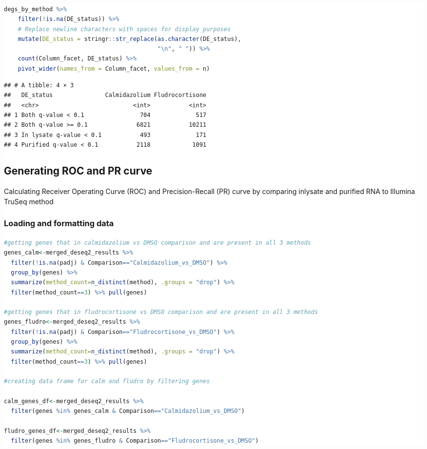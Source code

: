 ``` r
degs_by_method %>% 
    filter(!is.na(DE_status)) %>% 
    # Replace newline characters with spaces for display purposes
    mutate(DE_status = stringr::str_replace(as.character(DE_status),
                                            "\n", " ")) %>% 
    count(Column_facet, DE_status) %>% 
    pivot_wider(names_from = Column_facet, values_from = n)
```

    ## # A tibble: 4 × 3
    ##   DE_status               Calmidazolium Fludrocortisone
    ##   <chr>                           <int>           <int>
    ## 1 Both q-value < 0.1                704             517
    ## 2 Both q-value >= 0.1              6821           10211
    ## 3 In lysate q-value < 0.1           493             171
    ## 4 Purified q-value < 0.1           2118            1091

## Generating ROC and PR curve

Calculating Receiver Operating Curve (ROC) and Precision-Recall (PR) curve by comparing inlysate and purified RNA to Illumina TruSeq method

### Loading and formatting data

``` r
#getting genes that in calmidazolium vs DMSO comparison and are present in all 3 methods
genes_calm<-merged_deseq2_results %>%
  filter(!is.na(padj) & Comparison=="Calmidazolium_vs_DMSO") %>%
  group_by(genes) %>% 
  summarize(method_count=n_distinct(method), .groups = "drop") %>%
  filter(method_count==3) %>% pull(genes)

#getting genes that in fludrocortisone vs DMSO comparison and are present in all 3 methods
genes_fludro<-merged_deseq2_results %>%
  filter(!is.na(padj) & Comparison=="Fludrocortisone_vs_DMSO") %>%
  group_by(genes) %>% 
  summarize(method_count=n_distinct(method), .groups = "drop") %>%
  filter(method_count==3) %>% pull(genes)

#creating data frame for calm and fludro by filtering genes

calm_genes_df<-merged_deseq2_results %>%
  filter(genes %in% genes_calm & Comparison=="Calmidazolium_vs_DMSO")

fludro_genes_df<-merged_deseq2_results %>%
  filter(genes %in% genes_fludro & Comparison=="Fludrocortisone_vs_DMSO")
```

